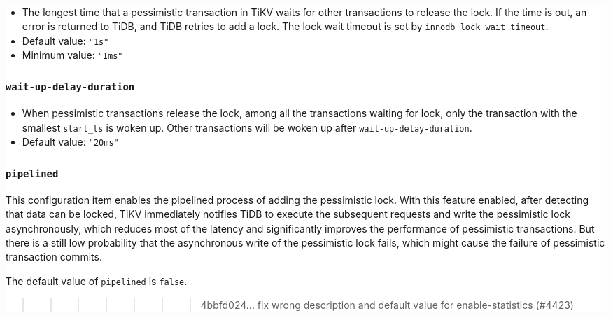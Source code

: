 - The longest time that a pessimistic transaction in TiKV waits for other transactions to release the lock. If the time is out, an error is returned to TiDB, and TiDB retries to add a lock. The lock wait timeout is set by `innodb_lock_wait_timeout`.
- Default value: `"1s"`
- Minimum value: `"1ms"`

### `wait-up-delay-duration`

- When pessimistic transactions release the lock, among all the transactions waiting for lock, only the transaction with the smallest `start_ts` is woken up. Other transactions will be woken up after `wait-up-delay-duration`.
- Default value: `"20ms"`

### `pipelined`

This configuration item enables the pipelined process of adding the pessimistic lock. With this feature enabled, after detecting that data can be locked, TiKV immediately notifies TiDB to execute the subsequent requests and write the pessimistic lock asynchronously, which reduces most of the latency and significantly improves the performance of pessimistic transactions. But there is a still low probability that the asynchronous write of the pessimistic lock fails, which might cause the failure of pessimistic transaction commits.

The default value of `pipelined` is `false`.
>>>>>>> 4bbfd024... fix wrong description and default value for enable-statistics (#4423)
